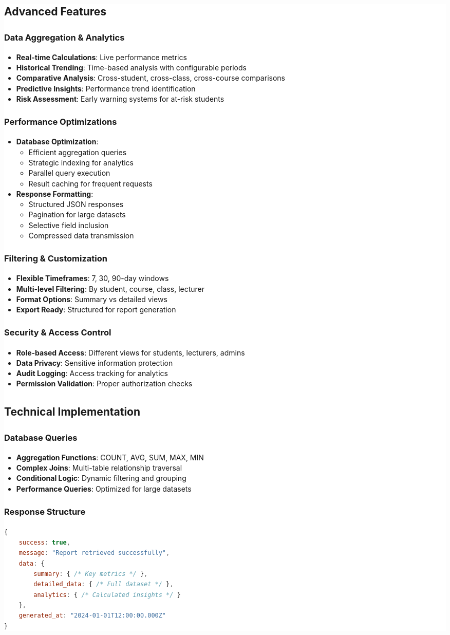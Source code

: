 ## Advanced Features

### Data Aggregation & Analytics
- **Real-time Calculations**: Live performance metrics
- **Historical Trending**: Time-based analysis with configurable periods
- **Comparative Analysis**: Cross-student, cross-class, cross-course comparisons
- **Predictive Insights**: Performance trend identification
- **Risk Assessment**: Early warning systems for at-risk students

### Performance Optimizations
- **Database Optimization**:
  - Efficient aggregation queries
  - Strategic indexing for analytics
  - Parallel query execution
  - Result caching for frequent requests
- **Response Formatting**:
  - Structured JSON responses
  - Pagination for large datasets
  - Selective field inclusion
  - Compressed data transmission

### Filtering & Customization
- **Flexible Timeframes**: 7, 30, 90-day windows
- **Multi-level Filtering**: By student, course, class, lecturer
- **Format Options**: Summary vs detailed views
- **Export Ready**: Structured for report generation

### Security & Access Control
- **Role-based Access**: Different views for students, lecturers, admins
- **Data Privacy**: Sensitive information protection
- **Audit Logging**: Access tracking for analytics
- **Permission Validation**: Proper authorization checks

## Technical Implementation

### Database Queries
- **Aggregation Functions**: COUNT, AVG, SUM, MAX, MIN
- **Complex Joins**: Multi-table relationship traversal
- **Conditional Logic**: Dynamic filtering and grouping
- **Performance Queries**: Optimized for large datasets

### Response Structure
```javascript
{
    success: true,
    message: "Report retrieved successfully",
    data: {
        summary: { /* Key metrics */ },
        detailed_data: { /* Full dataset */ },
        analytics: { /* Calculated insights */ }
    },
    generated_at: "2024-01-01T12:00:00.000Z"
}
```
